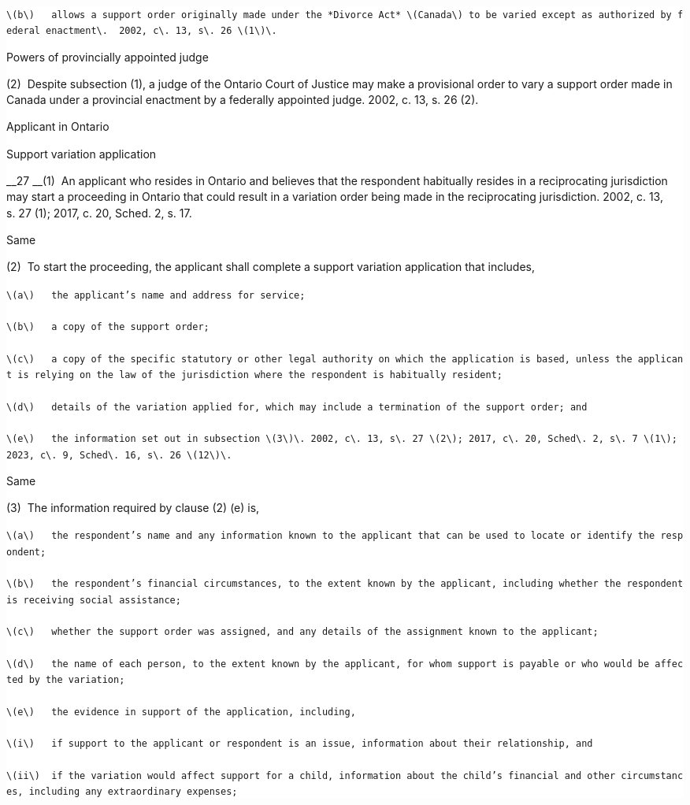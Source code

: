 	\(b\)	allows a support order originally made under the *Divorce Act* \(Canada\) to be varied except as authorized by federal enactment\.  2002, c\. 13, s\. 26 \(1\)\.

Powers of provincially appointed judge

\(2\)  Despite subsection \(1\), a judge of the Ontario Court of Justice may make a provisional order to vary a support order made in Canada under a provincial enactment by a federally appointed judge\.  2002, c\. 13, s\. 26 \(2\)\.

<a id="BK32"></a>Applicant in Ontario

Support variation application

<a id="BK33"></a>__27 __\(1\)  An applicant who resides in Ontario and believes that the respondent habitually resides in a reciprocating jurisdiction may start a proceeding in Ontario that could result in a variation order being made in the reciprocating jurisdiction\.  2002, c\. 13, s\. 27 \(1\); 2017, c\. 20, Sched\. 2, s\. 17\.

Same

\(2\)  To start the proceeding, the applicant shall complete a support variation application that includes,

	\(a\)	the applicant’s name and address for service;

	\(b\)	a copy of the support order;

	\(c\)	a copy of the specific statutory or other legal authority on which the application is based, unless the applicant is relying on the law of the jurisdiction where the respondent is habitually resident;

	\(d\)	details of the variation applied for, which may include a termination of the support order; and

	\(e\)	the information set out in subsection \(3\)\. 2002, c\. 13, s\. 27 \(2\); 2017, c\. 20, Sched\. 2, s\. 7 \(1\); 2023, c\. 9, Sched\. 16, s\. 26 \(12\)\.

Same

\(3\)  The information required by clause \(2\) \(e\) is,

	\(a\)	the respondent’s name and any information known to the applicant that can be used to locate or identify the respondent;

	\(b\)	the respondent’s financial circumstances, to the extent known by the applicant, including whether the respondent is receiving social assistance;

	\(c\)	whether the support order was assigned, and any details of the assignment known to the applicant;

	\(d\)	the name of each person, to the extent known by the applicant, for whom support is payable or who would be affected by the variation;

	\(e\)	the evidence in support of the application, including,

	\(i\)	if support to the applicant or respondent is an issue, information about their relationship, and

	\(ii\)	if the variation would affect support for a child, information about the child’s financial and other circumstances, including any extraordinary expenses;
